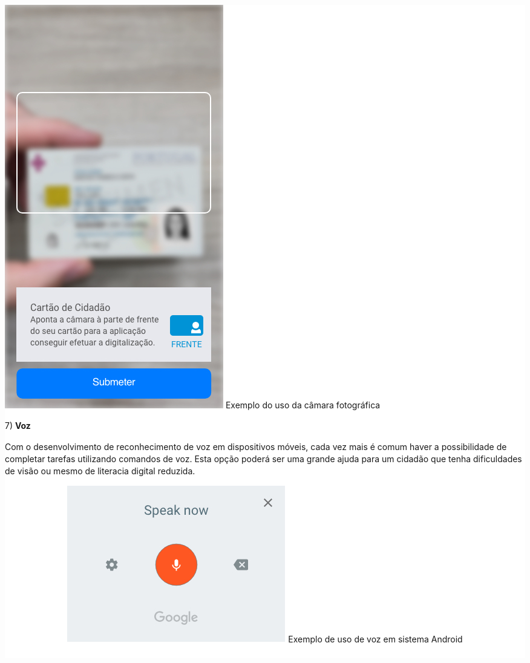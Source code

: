   <img src="../../assets/images/Forms%20-%20ID%20Scan.jpg" alt="Exemplo do uso da câmara fotográfica">
  Exemplo do uso da câmara fotográfica
</div>
<br>

7\)     **Voz**

Com o desenvolvimento de reconhecimento de voz em dispositivos móveis, cada vez mais é comum haver a possibilidade de completar tarefas utilizando comandos de voz. Esta opção poderá ser uma grande ajuda para um cidadão que tenha dificuldades de visão ou mesmo de literacia digital reduzida.

<div style="text-align: center;">
  <img src="../../assets/images/Forms%20-%20Voice%20input%20Google.jpg" alt="Exemplo de uso de voz em sistema Android">
  Exemplo de uso de voz em sistema Android
</div>
<br>
<div style="text-align: center;">